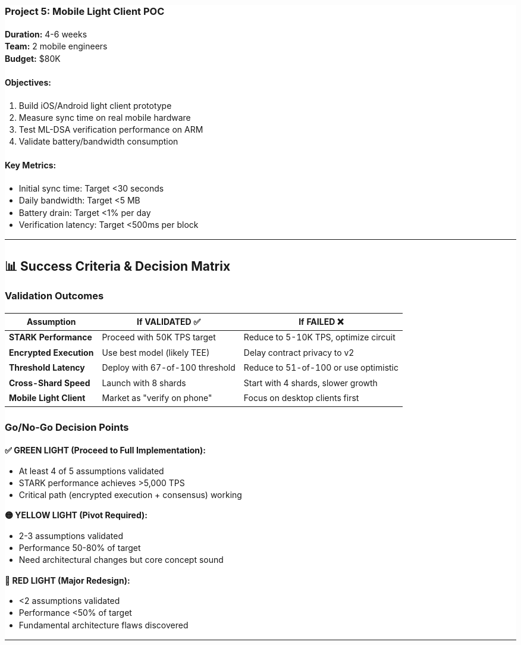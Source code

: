
### **Project 5: Mobile Light Client POC**
**Duration:** 4-6 weeks  
**Team:** 2 mobile engineers  
**Budget:** $80K

#### **Objectives:**
1. Build iOS/Android light client prototype
2. Measure sync time on real mobile hardware
3. Test ML-DSA verification performance on ARM
4. Validate battery/bandwidth consumption

#### **Key Metrics:**
- Initial sync time: Target <30 seconds
- Daily bandwidth: Target <5 MB
- Battery drain: Target <1% per day
- Verification latency: Target <500ms per block

---

## 📊 **Success Criteria & Decision Matrix**

### **Validation Outcomes**

| Assumption              | If VALIDATED ✅                  | If FAILED ❌                           |
| ----------------------- | ------------------------------- | ------------------------------------- |
| **STARK Performance**   | Proceed with 50K TPS target     | Reduce to 5-10K TPS, optimize circuit |
| **Encrypted Execution** | Use best model (likely TEE)     | Delay contract privacy to v2          |
| **Threshold Latency**   | Deploy with 67-of-100 threshold | Reduce to 51-of-100 or use optimistic |
| **Cross-Shard Speed**   | Launch with 8 shards            | Start with 4 shards, slower growth    |
| **Mobile Light Client** | Market as "verify on phone"     | Focus on desktop clients first        |

### **Go/No-Go Decision Points**

**✅ GREEN LIGHT (Proceed to Full Implementation):**
- At least 4 of 5 assumptions validated
- STARK performance achieves >5,000 TPS
- Critical path (encrypted execution + consensus) working

**🟡 YELLOW LIGHT (Pivot Required):**
- 2-3 assumptions validated
- Performance 50-80% of target
- Need architectural changes but core concept sound

**🔴 RED LIGHT (Major Redesign):**
- <2 assumptions validated
- Performance <50% of target
- Fundamental architecture flaws discovered

---